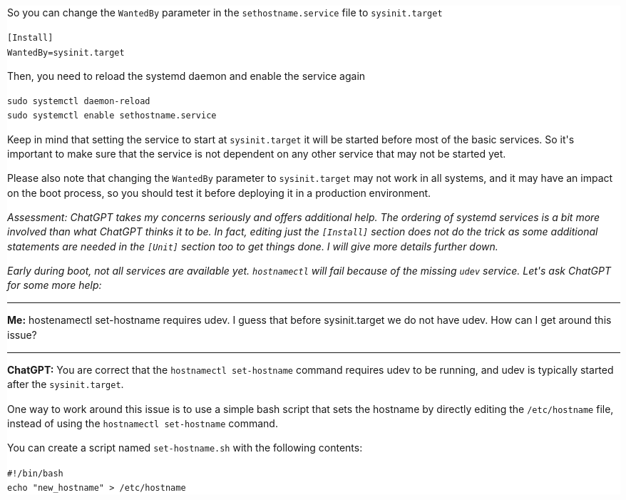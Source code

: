 So you can change the `WantedBy` parameter in the `sethostname.service` file to `sysinit.target`

```
[Install]
WantedBy=sysinit.target
```

Then, you need to reload the systemd daemon and enable the service again

```
sudo systemctl daemon-reload
sudo systemctl enable sethostname.service
```

Keep in mind that setting the service to start at `sysinit.target` it will be started before most of the basic
services. So it's important to make sure that the service is not dependent on any other service that may not be
started yet.

Please also note that changing the `WantedBy` parameter to `sysinit.target` may not work in all systems, and it
may have an impact on the boot process, so you should test it before deploying it in a production environment.

_Assessment: ChatGPT takes my concerns seriously and offers additional help. The ordering of systemd services
is a bit more involved than what ChatGPT thinks it to be. In fact, editing just the `[Install]` section does not do
the trick as some additional statements are needed in the `[Unit]` section too to get things done. I will give more
details further down._

_Early during boot, not all services are available yet. `hostnamectl` will fail because of the missing `udev`
service. Let's ask ChatGPT for some more help:_

---

**Me:** hostenamectl set-hostname requires udev. I guess that before sysinit.target we do not have udev. How can I
get around this issue?

---

**ChatGPT:** You are correct that the `hostnamectl set-hostname` command requires udev to be running, and udev is
typically started after the `sysinit.target`.

One way to work around this issue is to use a simple bash script that sets the hostname by directly editing
the `/etc/hostname` file, instead of using the `hostnamectl set-hostname` command.

You can create a script named `set-hostname.sh` with the following contents:

```
#!/bin/bash
echo "new_hostname" > /etc/hostname
```
